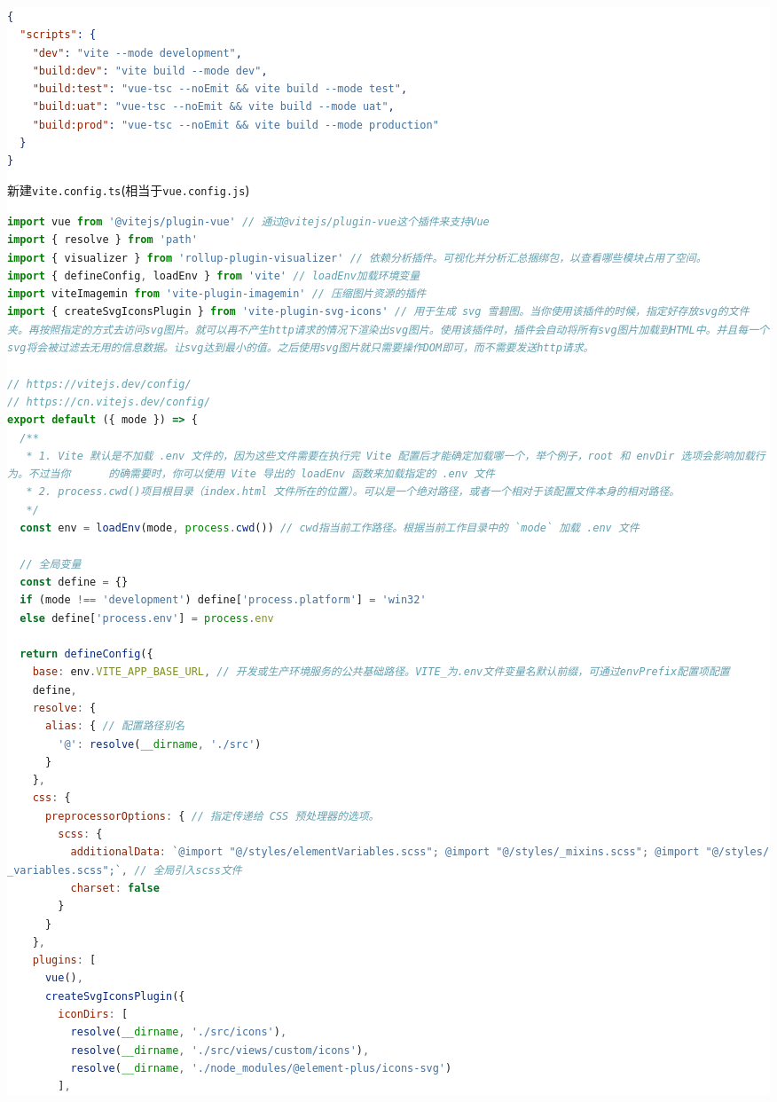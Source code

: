 ```json
{
  "scripts": {
    "dev": "vite --mode development",
    "build:dev": "vite build --mode dev",
    "build:test": "vue-tsc --noEmit && vite build --mode test",
    "build:uat": "vue-tsc --noEmit && vite build --mode uat",
    "build:prod": "vue-tsc --noEmit && vite build --mode production"
  }
}
```



新建`vite.config.ts`(相当于`vue.config.js`)

```js
import vue from '@vitejs/plugin-vue' // 通过@vitejs/plugin-vue这个插件来支持Vue
import { resolve } from 'path'
import { visualizer } from 'rollup-plugin-visualizer' // 依赖分析插件。可视化并分析汇总捆绑包，以查看哪些模块占用了空间。
import { defineConfig, loadEnv } from 'vite' // loadEnv加载环境变量
import viteImagemin from 'vite-plugin-imagemin' // 压缩图片资源的插件
import { createSvgIconsPlugin } from 'vite-plugin-svg-icons' // 用于生成 svg 雪碧图。当你使用该插件的时候，指定好存放svg的文件夹。再按照指定的方式去访问svg图片。就可以再不产生http请求的情况下渲染出svg图片。使用该插件时，插件会自动将所有svg图片加载到HTML中。并且每一个svg将会被过滤去无用的信息数据。让svg达到最小的值。之后使用svg图片就只需要操作DOM即可，而不需要发送http请求。

// https://vitejs.dev/config/
// https://cn.vitejs.dev/config/
export default ({ mode }) => {
  /**
   * 1. Vite 默认是不加载 .env 文件的，因为这些文件需要在执行完 Vite 配置后才能确定加载哪一个，举个例子，root 和 envDir 选项会影响加载行为。不过当你      的确需要时，你可以使用 Vite 导出的 loadEnv 函数来加载指定的 .env 文件
   * 2. process.cwd()项目根目录（index.html 文件所在的位置）。可以是一个绝对路径，或者一个相对于该配置文件本身的相对路径。
   */
  const env = loadEnv(mode, process.cwd()) // cwd指当前工作路径。根据当前工作目录中的 `mode` 加载 .env 文件

  // 全局变量
  const define = {}
  if (mode !== 'development') define['process.platform'] = 'win32'
  else define['process.env'] = process.env

  return defineConfig({
    base: env.VITE_APP_BASE_URL, // 开发或生产环境服务的公共基础路径。VITE_为.env文件变量名默认前缀，可通过envPrefix配置项配置
    define,
    resolve: {
      alias: { // 配置路径别名
        '@': resolve(__dirname, './src')
      }
    },
    css: {
      preprocessorOptions: { // 指定传递给 CSS 预处理器的选项。
        scss: {
          additionalData: `@import "@/styles/elementVariables.scss"; @import "@/styles/_mixins.scss"; @import "@/styles/_variables.scss";`, // 全局引入scss文件
          charset: false
        }
      }
    },
    plugins: [
      vue(),
      createSvgIconsPlugin({
        iconDirs: [
          resolve(__dirname, './src/icons'),
          resolve(__dirname, './src/views/custom/icons'),
          resolve(__dirname, './node_modules/@element-plus/icons-svg')
        ],
```